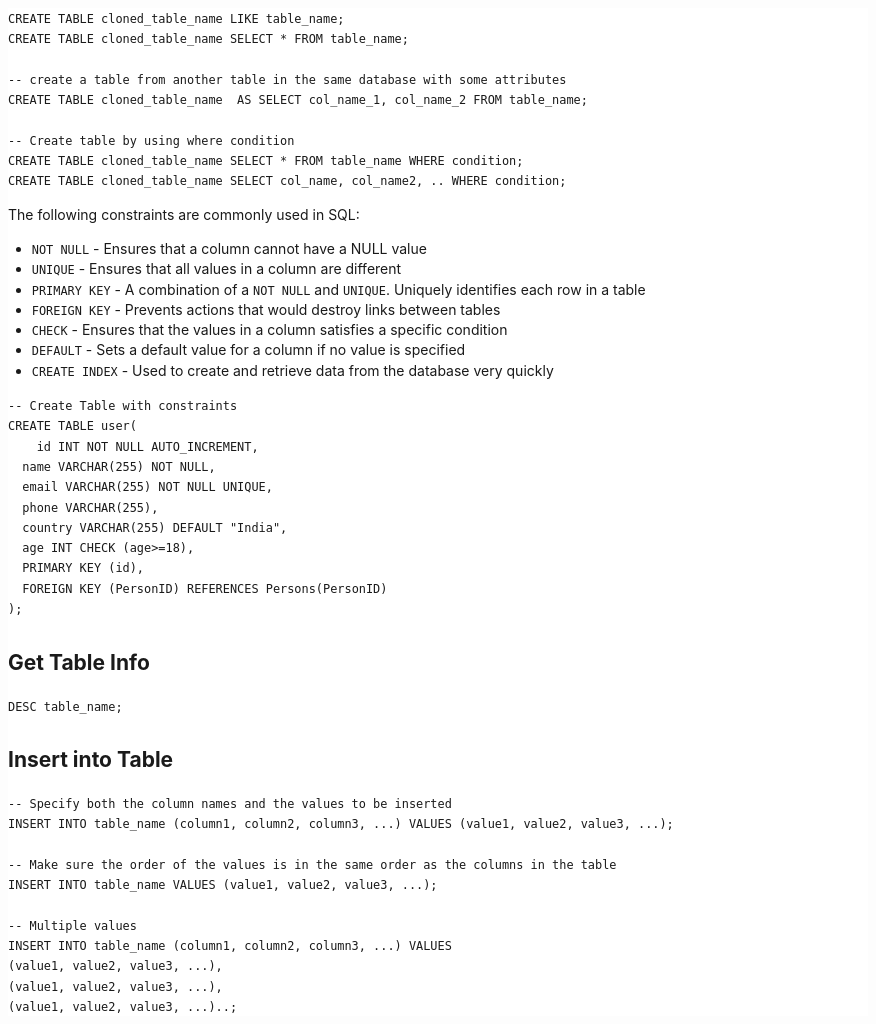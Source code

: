 ```mysql
CREATE TABLE cloned_table_name LIKE table_name;
CREATE TABLE cloned_table_name SELECT * FROM table_name;

-- create a table from another table in the same database with some attributes
CREATE TABLE cloned_table_name  AS SELECT col_name_1, col_name_2 FROM table_name;

-- Create table by using where condition
CREATE TABLE cloned_table_name SELECT * FROM table_name WHERE condition;
CREATE TABLE cloned_table_name SELECT col_name, col_name2, .. WHERE condition;

```

The following constraints are commonly used in SQL:

- `NOT NULL` - Ensures that a column cannot have a NULL value
- `UNIQUE` - Ensures that all values in a column are different
- `PRIMARY KEY` - A combination of a `NOT NULL` and `UNIQUE`. Uniquely identifies each row in a table
- `FOREIGN KEY` - Prevents actions that would destroy links between tables
- `CHECK` - Ensures that the values in a column satisfies a specific condition
- `DEFAULT` - Sets a default value for a column if no value is specified
- `CREATE INDEX` - Used to create and retrieve data from the database very quickly

```mysql
-- Create Table with constraints
CREATE TABLE user(
	id INT NOT NULL AUTO_INCREMENT,
  name VARCHAR(255) NOT NULL,
  email VARCHAR(255) NOT NULL UNIQUE,
  phone VARCHAR(255),
  country VARCHAR(255) DEFAULT "India",
  age INT CHECK (age>=18),
  PRIMARY KEY (id),
  FOREIGN KEY (PersonID) REFERENCES Persons(PersonID)
);
```

## Get Table Info

```mysql
DESC table_name;
```

## Insert into Table

```mysql
-- Specify both the column names and the values to be inserted
INSERT INTO table_name (column1, column2, column3, ...) VALUES (value1, value2, value3, ...);

-- Make sure the order of the values is in the same order as the columns in the table
INSERT INTO table_name VALUES (value1, value2, value3, ...);

-- Multiple values
INSERT INTO table_name (column1, column2, column3, ...) VALUES 
(value1, value2, value3, ...),
(value1, value2, value3, ...),
(value1, value2, value3, ...)..;
```
